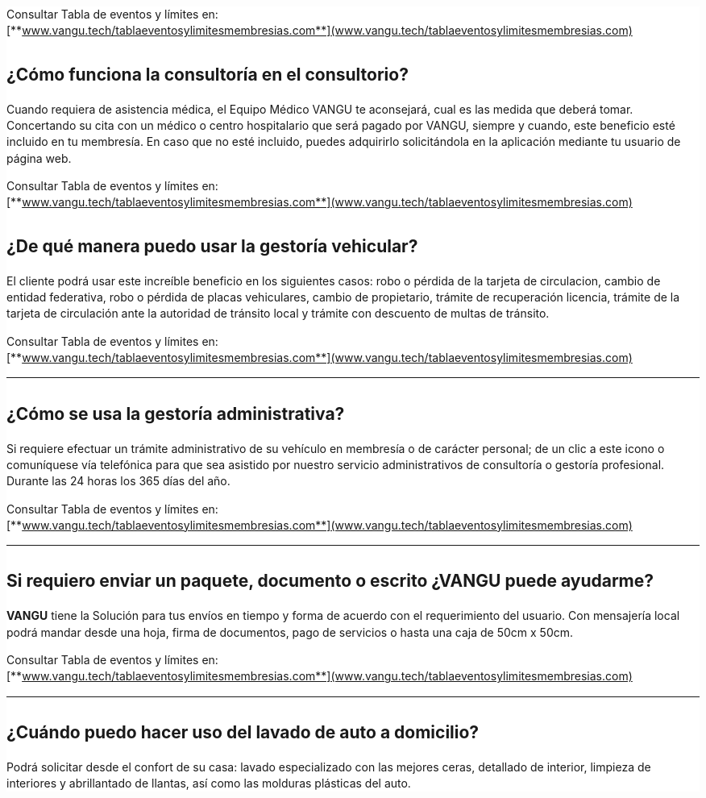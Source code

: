 Consultar Tabla de eventos y límites en: <br> [**www.vangu.tech/tablaeventosylimitesmembresias.com**](www.vangu.tech/tablaeventosylimitesmembresias.com)

## ¿Cómo funciona la consultoría en el consultorio?

Cuando requiera de asistencia médica, el Equipo Médico VANGU te aconsejará, cual es las medida que deberá tomar. Concertando su cita con un médico o centro hospitalario que será pagado por VANGU, siempre y cuando, este beneficio esté incluido en tu membresía. En caso que no esté incluido, puedes adquirirlo solicitándola en la aplicación mediante tu usuario de página web.

Consultar Tabla de eventos y límites en: <br> [**www.vangu.tech/tablaeventosylimitesmembresias.com**](www.vangu.tech/tablaeventosylimitesmembresias.com)
 
## ¿De qué manera puedo usar la gestoría vehicular?

El cliente podrá usar este increíble beneficio en los siguientes casos: robo o pérdida de la tarjeta de circulacion, cambio de entidad federativa, robo o pérdida de placas vehiculares, cambio de propietario, trámite de recuperación licencia, trámite de la tarjeta de circulación ante la autoridad de tránsito local y trámite con descuento de multas de tránsito.

Consultar Tabla de eventos y límites en: <br> [**www.vangu.tech/tablaeventosylimitesmembresias.com**](www.vangu.tech/tablaeventosylimitesmembresias.com)

*** 

## ¿Cómo se usa la gestoría administrativa?

Si requiere efectuar un trámite administrativo de su vehículo en membresía o de carácter personal; de un clic a este icono o comuníquese vía telefónica para que sea asistido por nuestro servicio administrativos de consultoría o gestoría profesional. Durante las 24 horas los 365 días del año. 

Consultar Tabla de eventos y límites en: <br> [**www.vangu.tech/tablaeventosylimitesmembresias.com**](www.vangu.tech/tablaeventosylimitesmembresias.com)

***

## Si requiero enviar un paquete, documento o escrito ¿VANGU puede ayudarme?

**VANGU** tiene la Solución para tus envíos en tiempo y forma de acuerdo con el requerimiento del usuario. Con mensajería local podrá mandar desde una hoja, firma de documentos, pago de servicios o hasta una caja de 50cm x 50cm. 

Consultar Tabla de eventos y límites en: <br> [**www.vangu.tech/tablaeventosylimitesmembresias.com**](www.vangu.tech/tablaeventosylimitesmembresias.com)

***

## ¿Cuándo puedo hacer uso del lavado de auto a domicilio?

Podrá solicitar desde el confort de su casa: lavado especializado con las mejores ceras, detallado de interior, limpieza de interiores y abrillantado de llantas, así como las molduras plásticas del auto.
